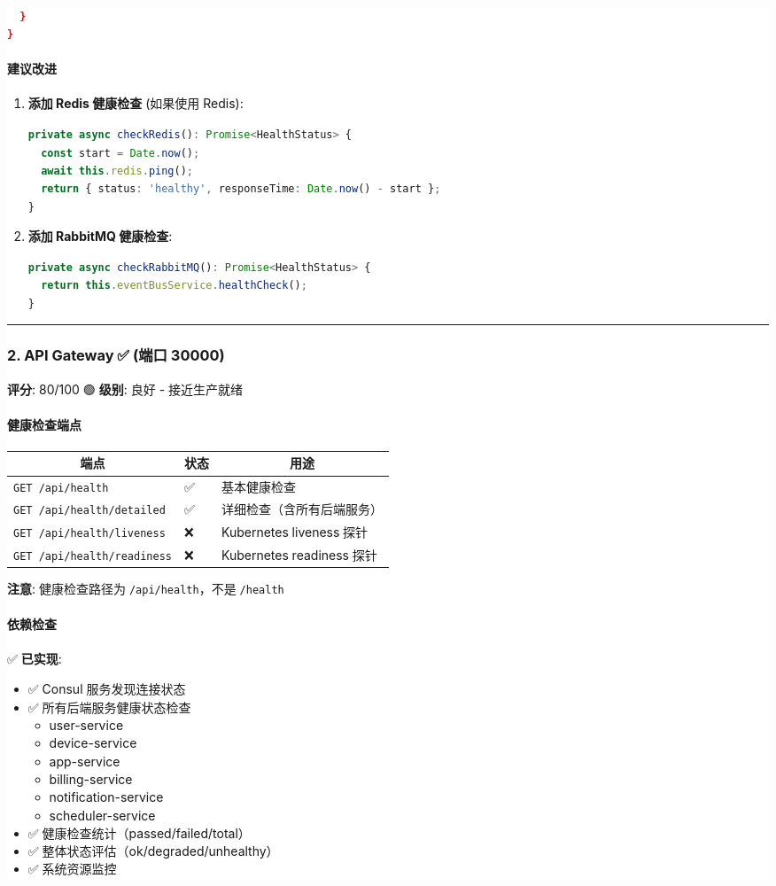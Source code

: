 ```json
  }
}
```

#### 建议改进

1. **添加 Redis 健康检查** (如果使用 Redis):
   ```typescript
   private async checkRedis(): Promise<HealthStatus> {
     const start = Date.now();
     await this.redis.ping();
     return { status: 'healthy', responseTime: Date.now() - start };
   }
   ```

2. **添加 RabbitMQ 健康检查**:
   ```typescript
   private async checkRabbitMQ(): Promise<HealthStatus> {
     return this.eventBusService.healthCheck();
   }
   ```

---

### 2. API Gateway ✅ (端口 30000)

**评分**: 80/100 🟢
**级别**: 良好 - 接近生产就绪

#### 健康检查端点

| 端点 | 状态 | 用途 |
|------|------|------|
| `GET /api/health` | ✅ | 基本健康检查 |
| `GET /api/health/detailed` | ✅ | 详细检查（含所有后端服务） |
| `GET /api/health/liveness` | ❌ | Kubernetes liveness 探针 |
| `GET /api/health/readiness` | ❌ | Kubernetes readiness 探针 |

**注意**: 健康检查路径为 `/api/health`，不是 `/health`

#### 依赖检查

✅ **已实现**:
- ✅ Consul 服务发现连接状态
- ✅ 所有后端服务健康状态检查
  - user-service
  - device-service
  - app-service
  - billing-service
  - notification-service
  - scheduler-service
- ✅ 健康检查统计（passed/failed/total）
- ✅ 整体状态评估（ok/degraded/unhealthy）
- ✅ 系统资源监控
